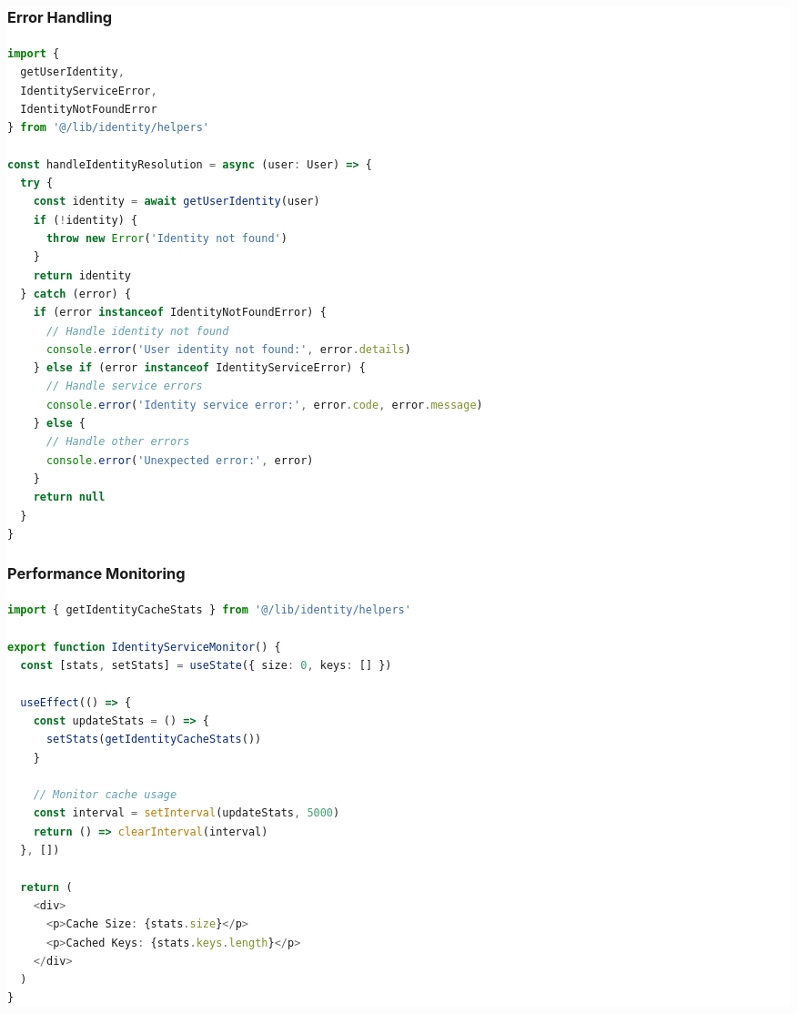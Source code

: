 ### Error Handling

```typescript
import { 
  getUserIdentity,
  IdentityServiceError,
  IdentityNotFoundError 
} from '@/lib/identity/helpers'

const handleIdentityResolution = async (user: User) => {
  try {
    const identity = await getUserIdentity(user)
    if (!identity) {
      throw new Error('Identity not found')
    }
    return identity
  } catch (error) {
    if (error instanceof IdentityNotFoundError) {
      // Handle identity not found
      console.error('User identity not found:', error.details)
    } else if (error instanceof IdentityServiceError) {
      // Handle service errors
      console.error('Identity service error:', error.code, error.message)
    } else {
      // Handle other errors
      console.error('Unexpected error:', error)
    }
    return null
  }
}
```

### Performance Monitoring

```typescript
import { getIdentityCacheStats } from '@/lib/identity/helpers'

export function IdentityServiceMonitor() {
  const [stats, setStats] = useState({ size: 0, keys: [] })
  
  useEffect(() => {
    const updateStats = () => {
      setStats(getIdentityCacheStats())
    }
    
    // Monitor cache usage
    const interval = setInterval(updateStats, 5000)
    return () => clearInterval(interval)
  }, [])
  
  return (
    <div>
      <p>Cache Size: {stats.size}</p>
      <p>Cached Keys: {stats.keys.length}</p>
    </div>
  )
}
```
